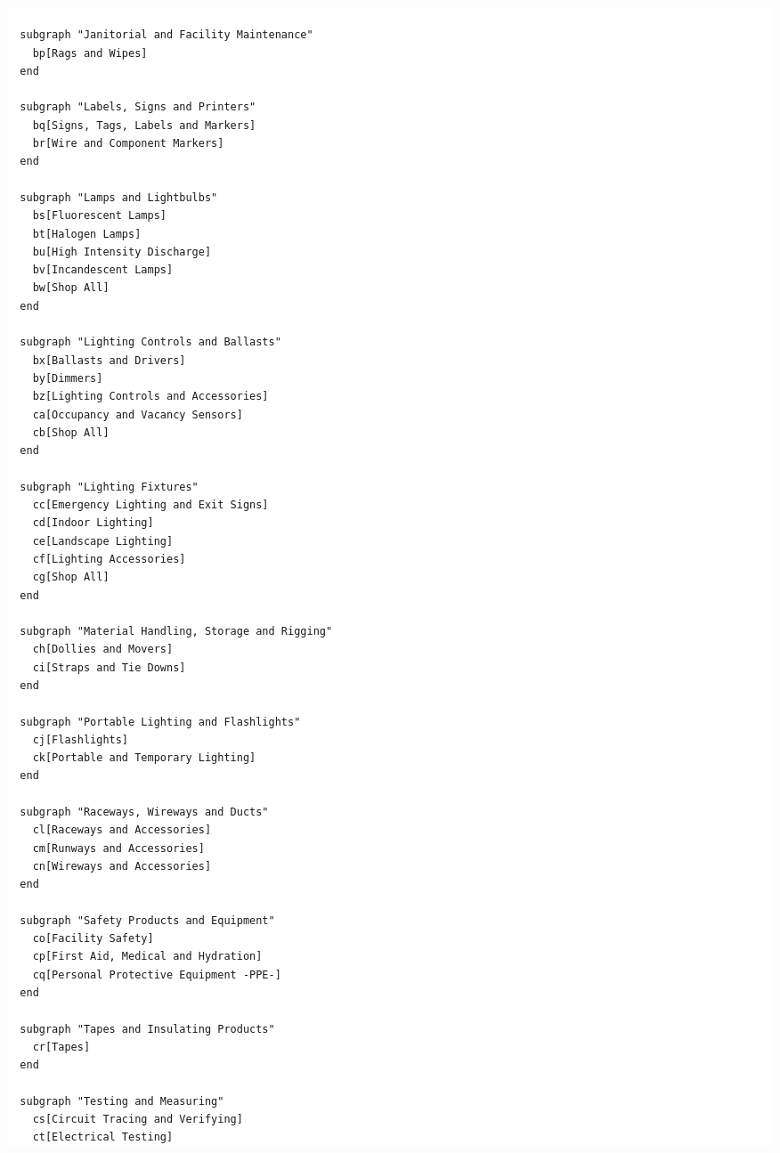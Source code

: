 ```mermaid

  subgraph "Janitorial and Facility Maintenance"
    bp[Rags and Wipes]
  end

  subgraph "Labels, Signs and Printers"
    bq[Signs, Tags, Labels and Markers]
    br[Wire and Component Markers]
  end

  subgraph "Lamps and Lightbulbs"
    bs[Fluorescent Lamps]
    bt[Halogen Lamps]
    bu[High Intensity Discharge]
    bv[Incandescent Lamps]
    bw[Shop All]
  end

  subgraph "Lighting Controls and Ballasts"
    bx[Ballasts and Drivers]
    by[Dimmers]
    bz[Lighting Controls and Accessories]
    ca[Occupancy and Vacancy Sensors]
    cb[Shop All]
  end

  subgraph "Lighting Fixtures"
    cc[Emergency Lighting and Exit Signs]
    cd[Indoor Lighting]
    ce[Landscape Lighting]
    cf[Lighting Accessories]
    cg[Shop All]
  end

  subgraph "Material Handling, Storage and Rigging"
    ch[Dollies and Movers]
    ci[Straps and Tie Downs]
  end

  subgraph "Portable Lighting and Flashlights"
    cj[Flashlights]
    ck[Portable and Temporary Lighting]
  end

  subgraph "Raceways, Wireways and Ducts"
    cl[Raceways and Accessories]
    cm[Runways and Accessories]
    cn[Wireways and Accessories]
  end

  subgraph "Safety Products and Equipment"
    co[Facility Safety]
    cp[First Aid, Medical and Hydration]
    cq[Personal Protective Equipment -PPE-]
  end

  subgraph "Tapes and Insulating Products"
    cr[Tapes]
  end

  subgraph "Testing and Measuring"
    cs[Circuit Tracing and Verifying]
    ct[Electrical Testing]
```